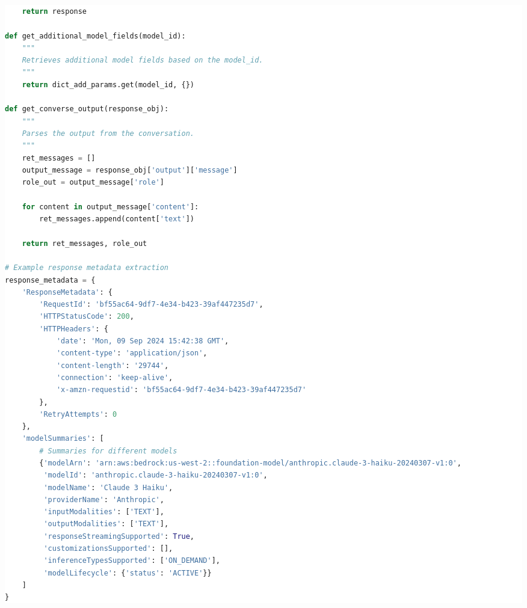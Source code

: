 ```python
    return response

def get_additional_model_fields(model_id):
    """
    Retrieves additional model fields based on the model_id.
    """
    return dict_add_params.get(model_id, {})

def get_converse_output(response_obj):
    """
    Parses the output from the conversation.
    """
    ret_messages = []
    output_message = response_obj['output']['message']
    role_out = output_message['role']

    for content in output_message['content']:
        ret_messages.append(content['text'])
        
    return ret_messages, role_out

# Example response metadata extraction
response_metadata = {
    'ResponseMetadata': {
        'RequestId': 'bf55ac64-9df7-4e34-b423-39af447235d7',
        'HTTPStatusCode': 200,
        'HTTPHeaders': {
            'date': 'Mon, 09 Sep 2024 15:42:38 GMT',
            'content-type': 'application/json',
            'content-length': '29744',
            'connection': 'keep-alive',
            'x-amzn-requestid': 'bf55ac64-9df7-4e34-b423-39af447235d7'
        },
        'RetryAttempts': 0
    },
    'modelSummaries': [
        # Summaries for different models
        {'modelArn': 'arn:aws:bedrock:us-west-2::foundation-model/anthropic.claude-3-haiku-20240307-v1:0',
         'modelId': 'anthropic.claude-3-haiku-20240307-v1:0',
         'modelName': 'Claude 3 Haiku',
         'providerName': 'Anthropic',
         'inputModalities': ['TEXT'],
         'outputModalities': ['TEXT'],
         'responseStreamingSupported': True,
         'customizationsSupported': [],
         'inferenceTypesSupported': ['ON_DEMAND'],
         'modelLifecycle': {'status': 'ACTIVE'}}
    ]
}
```
